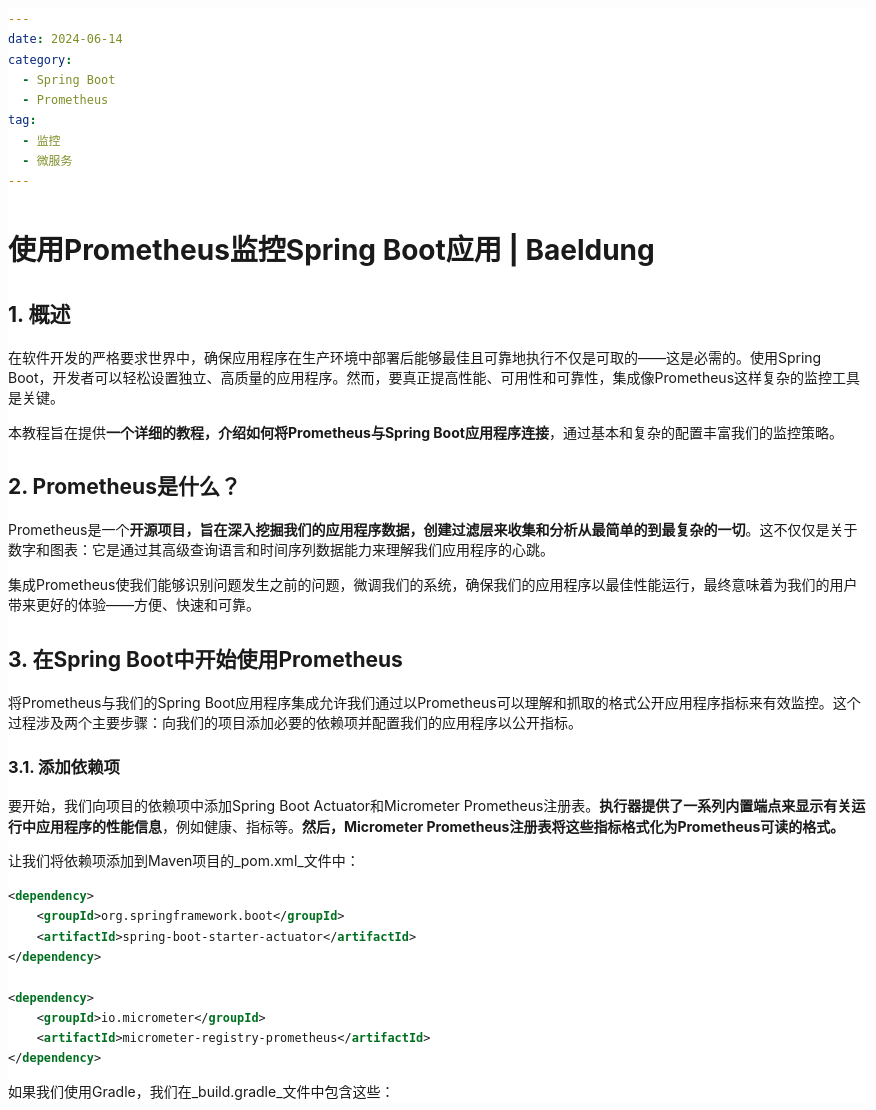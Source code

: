 ```yaml
---
date: 2024-06-14
category:
  - Spring Boot
  - Prometheus
tag:
  - 监控
  - 微服务
---
```

# 使用Prometheus监控Spring Boot应用 | Baeldung

## 1. 概述

在软件开发的严格要求世界中，确保应用程序在生产环境中部署后能够最佳且可靠地执行不仅是可取的——这是必需的。使用Spring Boot，开发者可以轻松设置独立、高质量的应用程序。然而，要真正提高性能、可用性和可靠性，集成像Prometheus这样复杂的监控工具是关键。

本教程旨在提供**一个详细的教程，介绍如何将Prometheus与Spring Boot应用程序连接**，通过基本和复杂的配置丰富我们的监控策略。

## 2. Prometheus是什么？

Prometheus是一个**开源项目，旨在深入挖掘我们的应用程序数据，创建过滤层来收集和分析从最简单的到最复杂的一切**。这不仅仅是关于数字和图表：它是通过其高级查询语言和时间序列数据能力来理解我们应用程序的心跳。

集成Prometheus使我们能够识别问题发生之前的问题，微调我们的系统，确保我们的应用程序以最佳性能运行，最终意味着为我们的用户带来更好的体验——方便、快速和可靠。

## 3. 在Spring Boot中开始使用Prometheus

将Prometheus与我们的Spring Boot应用程序集成允许我们通过以Prometheus可以理解和抓取的格式公开应用程序指标来有效监控。这个过程涉及两个主要步骤：向我们的项目添加必要的依赖项并配置我们的应用程序以公开指标。

### 3.1. 添加依赖项

要开始，我们向项目的依赖项中添加Spring Boot Actuator和Micrometer Prometheus注册表。**执行器提供了一系列内置端点来显示有关运行中应用程序的性能信息**，例如健康、指标等。**然后，Micrometer Prometheus注册表将这些指标格式化为Prometheus可读的格式。**

让我们将依赖项添加到Maven项目的_pom.xml_文件中：

```xml
<dependency>
    <groupId>org.springframework.boot</groupId>
    <artifactId>spring-boot-starter-actuator</artifactId>
</dependency>

<dependency>
    <groupId>io.micrometer</groupId>
    <artifactId>micrometer-registry-prometheus</artifactId>
</dependency>
```

如果我们使用Gradle，我们在_build.gradle_文件中包含这些：
